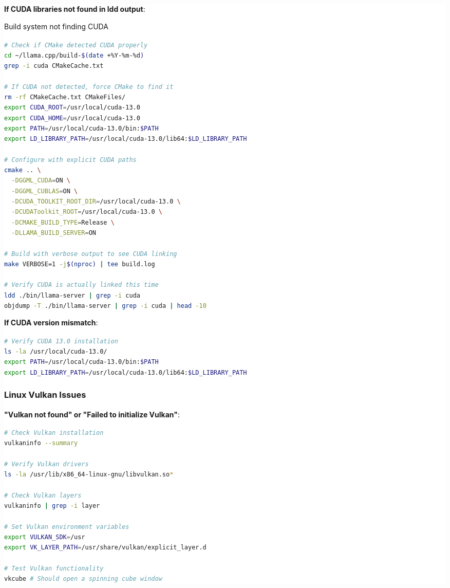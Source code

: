**If CUDA libraries not found in ldd output**:

  Build system not finding CUDA

  ```bash
  # Check if CMake detected CUDA properly
  cd ~/llama.cpp/build-$(date +%Y-%m-%d)
  grep -i cuda CMakeCache.txt
  
  # If CUDA not detected, force CMake to find it
  rm -rf CMakeCache.txt CMakeFiles/
  export CUDA_ROOT=/usr/local/cuda-13.0
  export CUDA_HOME=/usr/local/cuda-13.0
  export PATH=/usr/local/cuda-13.0/bin:$PATH
  export LD_LIBRARY_PATH=/usr/local/cuda-13.0/lib64:$LD_LIBRARY_PATH
  
  # Configure with explicit CUDA paths
  cmake .. \
    -DGGML_CUDA=ON \
    -DGGML_CUBLAS=ON \
    -DCUDA_TOOLKIT_ROOT_DIR=/usr/local/cuda-13.0 \
    -DCUDAToolkit_ROOT=/usr/local/cuda-13.0 \
    -DCMAKE_BUILD_TYPE=Release \
    -DLLAMA_BUILD_SERVER=ON
  
  # Build with verbose output to see CUDA linking
  make VERBOSE=1 -j$(nproc) | tee build.log
  
  # Verify CUDA is actually linked this time
  ldd ./bin/llama-server | grep -i cuda
  objdump -T ./bin/llama-server | grep -i cuda | head -10
  ```

**If CUDA version mismatch**:

  ```bash
  # Verify CUDA 13.0 installation
  ls -la /usr/local/cuda-13.0/
  export PATH=/usr/local/cuda-13.0/bin:$PATH
  export LD_LIBRARY_PATH=/usr/local/cuda-13.0/lib64:$LD_LIBRARY_PATH
  ```

### Linux Vulkan Issues

**"Vulkan not found" or "Failed to initialize Vulkan"**:

  ```bash
  # Check Vulkan installation
  vulkaninfo --summary
  
  # Verify Vulkan drivers
  ls -la /usr/lib/x86_64-linux-gnu/libvulkan.so*
  
  # Check Vulkan layers
  vulkaninfo | grep -i layer
  
  # Set Vulkan environment variables
  export VULKAN_SDK=/usr
  export VK_LAYER_PATH=/usr/share/vulkan/explicit_layer.d
  
  # Test Vulkan functionality
  vkcube # Should open a spinning cube window
  ```
